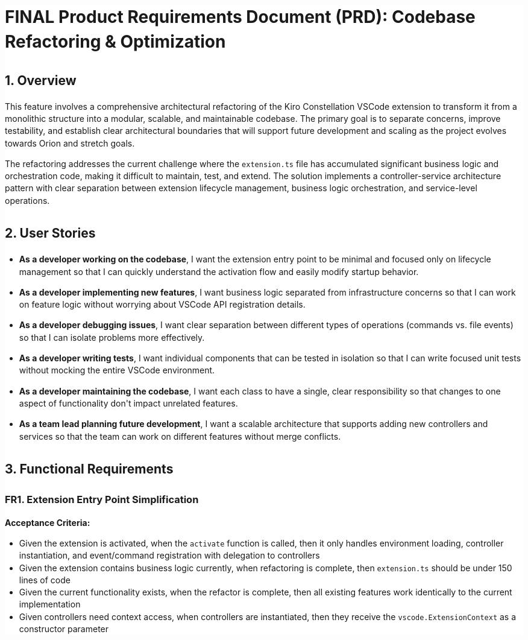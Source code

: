 # FINAL Product Requirements Document (PRD): Codebase Refactoring & Optimization

## 1. Overview

This feature involves a comprehensive architectural refactoring of the Kiro Constellation VSCode extension to transform it from a monolithic structure into a modular, scalable, and maintainable codebase. The primary goal is to separate concerns, improve testability, and establish clear architectural boundaries that will support future development and scaling as the project evolves towards Orion and stretch goals.

The refactoring addresses the current challenge where the `extension.ts` file has accumulated significant business logic and orchestration code, making it difficult to maintain, test, and extend. The solution implements a controller-service architecture pattern with clear separation between extension lifecycle management, business logic orchestration, and service-level operations.

## 2. User Stories

- **As a developer working on the codebase**, I want the extension entry point to be minimal and focused only on lifecycle management so that I can quickly understand the activation flow and easily modify startup behavior.

- **As a developer implementing new features**, I want business logic separated from infrastructure concerns so that I can work on feature logic without worrying about VSCode API registration details.

- **As a developer debugging issues**, I want clear separation between different types of operations (commands vs. file events) so that I can isolate problems more effectively.

- **As a developer writing tests**, I want individual components that can be tested in isolation so that I can write focused unit tests without mocking the entire VSCode environment.

- **As a developer maintaining the codebase**, I want each class to have a single, clear responsibility so that changes to one aspect of functionality don't impact unrelated features.

- **As a team lead planning future development**, I want a scalable architecture that supports adding new controllers and services so that the team can work on different features without merge conflicts.

## 3. Functional Requirements

### FR1. Extension Entry Point Simplification
**Acceptance Criteria:**
- Given the extension is activated, when the `activate` function is called, then it only handles environment loading, controller instantiation, and event/command registration with delegation to controllers
- Given the extension contains business logic currently, when refactoring is complete, then `extension.ts` should be under 150 lines of code
- Given the current functionality exists, when the refactor is complete, then all existing features work identically to the current implementation
- Given controllers need context access, when controllers are instantiated, then they receive the `vscode.ExtensionContext` as a constructor parameter
